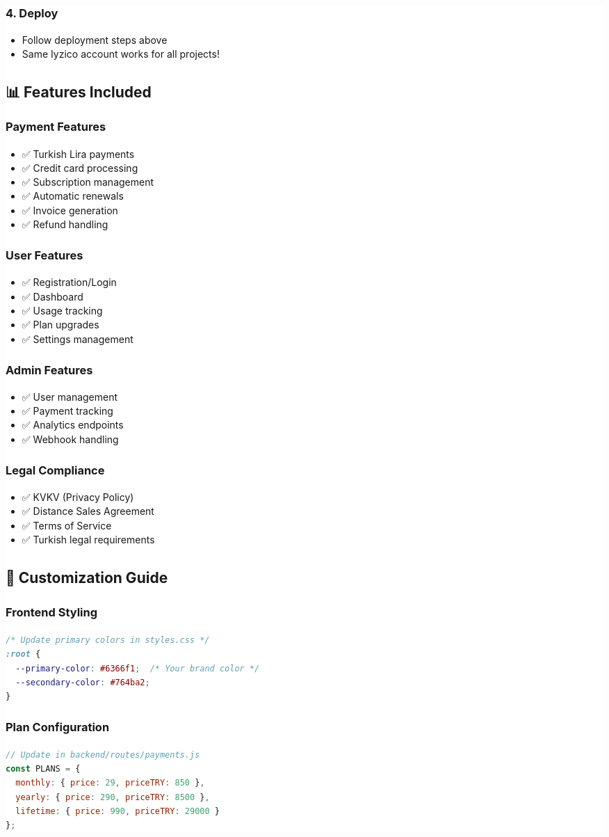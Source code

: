 ### 4. Deploy
- Follow deployment steps above
- Same Iyzico account works for all projects!

## 📊 Features Included

### Payment Features
- ✅ Turkish Lira payments
- ✅ Credit card processing
- ✅ Subscription management
- ✅ Automatic renewals
- ✅ Invoice generation
- ✅ Refund handling

### User Features
- ✅ Registration/Login
- ✅ Dashboard
- ✅ Usage tracking
- ✅ Plan upgrades
- ✅ Settings management

### Admin Features
- ✅ User management
- ✅ Payment tracking
- ✅ Analytics endpoints
- ✅ Webhook handling

### Legal Compliance
- ✅ KVKV (Privacy Policy)
- ✅ Distance Sales Agreement
- ✅ Terms of Service
- ✅ Turkish legal requirements

## 🎨 Customization Guide

### Frontend Styling
```css
/* Update primary colors in styles.css */
:root {
  --primary-color: #6366f1;  /* Your brand color */
  --secondary-color: #764ba2;
}
```

### Plan Configuration
```javascript
// Update in backend/routes/payments.js
const PLANS = {
  monthly: { price: 29, priceTRY: 850 },
  yearly: { price: 290, priceTRY: 8500 },
  lifetime: { price: 990, priceTRY: 29000 }
};
```
